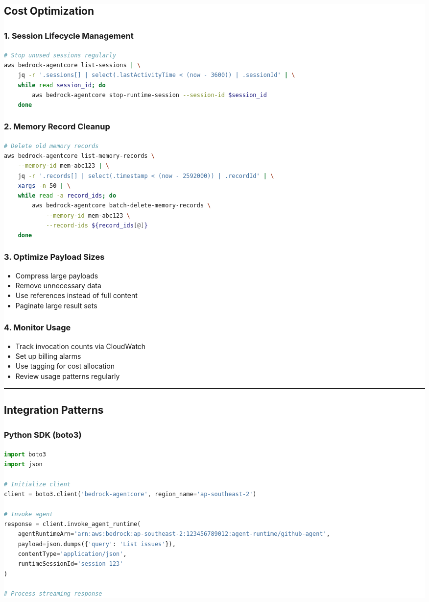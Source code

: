 ## Cost Optimization

### 1. Session Lifecycle Management

```bash
# Stop unused sessions regularly
aws bedrock-agentcore list-sessions | \
    jq -r '.sessions[] | select(.lastActivityTime < (now - 3600)) | .sessionId' | \
    while read session_id; do
        aws bedrock-agentcore stop-runtime-session --session-id $session_id
    done
```

### 2. Memory Record Cleanup

```bash
# Delete old memory records
aws bedrock-agentcore list-memory-records \
    --memory-id mem-abc123 | \
    jq -r '.records[] | select(.timestamp < (now - 2592000)) | .recordId' | \
    xargs -n 50 | \
    while read -a record_ids; do
        aws bedrock-agentcore batch-delete-memory-records \
            --memory-id mem-abc123 \
            --record-ids ${record_ids[@]}
    done
```

### 3. Optimize Payload Sizes

- Compress large payloads
- Remove unnecessary data
- Use references instead of full content
- Paginate large result sets

### 4. Monitor Usage

- Track invocation counts via CloudWatch
- Set up billing alarms
- Use tagging for cost allocation
- Review usage patterns regularly

---

## Integration Patterns

### Python SDK (boto3)

```python
import boto3
import json

# Initialize client
client = boto3.client('bedrock-agentcore', region_name='ap-southeast-2')

# Invoke agent
response = client.invoke_agent_runtime(
    agentRuntimeArn='arn:aws:bedrock:ap-southeast-2:123456789012:agent-runtime/github-agent',
    payload=json.dumps({'query': 'List issues'}),
    contentType='application/json',
    runtimeSessionId='session-123'
)

# Process streaming response
```